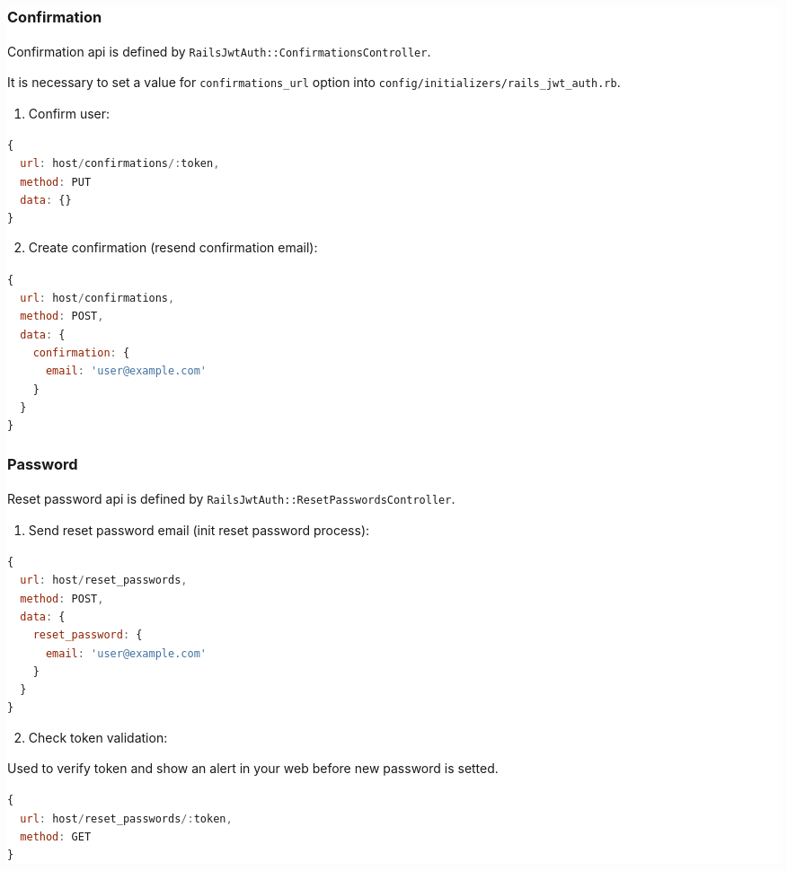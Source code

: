 ### Confirmation

Confirmation api is defined by `RailsJwtAuth::ConfirmationsController`.

It is necessary to set a value for `confirmations_url` option into `config/initializers/rails_jwt_auth.rb`.

1.  Confirm user:

```js
{
  url: host/confirmations/:token,
  method: PUT
  data: {}
}
```

2.  Create confirmation (resend confirmation email):

```js
{
  url: host/confirmations,
  method: POST,
  data: {
    confirmation: {
      email: 'user@example.com'
    }
  }
}
```

### Password

Reset password api is defined by `RailsJwtAuth::ResetPasswordsController`.

1.  Send reset password email (init reset password process):

```js
{
  url: host/reset_passwords,
  method: POST,
  data: {
    reset_password: {
      email: 'user@example.com'
    }
  }
}
```

2.  Check token validation:

Used to verify token and show an alert in your web before new password is setted.

```js
{
  url: host/reset_passwords/:token,
  method: GET
}
```
